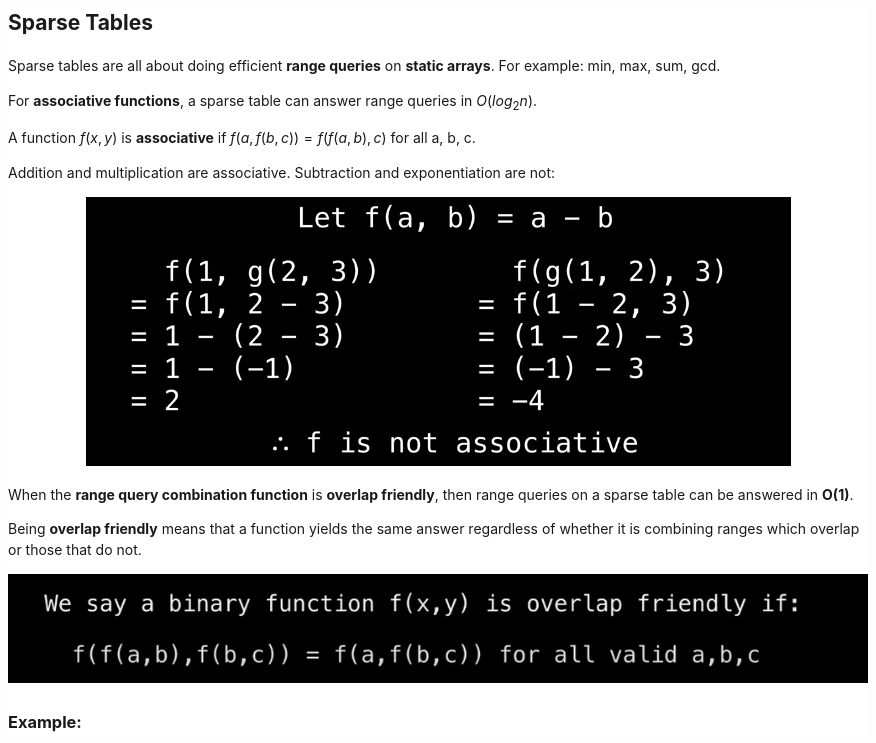 ## Sparse Tables

Sparse tables are all about doing efficient **range queries** on **static arrays**. For example: min, max, sum, gcd.

For **associative functions**, a sparse table can answer range queries in $O(log_2n)$.

A function $f(x, y)$ is **associative** if $f(a, f(b, c)) = f(f(a, b), c)$ for all a, b, c.

Addition and multiplication are associative.
Subtraction and exponentiation are not:

<p align="center">
    <img src="img/image.png">
</p>

When the **range query combination function** is **overlap friendly**, then range queries on a sparse table can be answered in **O(1)**.

Being **overlap friendly** means that a function yields the same answer regardless of whether it is combining ranges which overlap or those that do not.

<p align="center">
    <img src="img/image-1.png">
</p>

### Example:

<p align="center">
